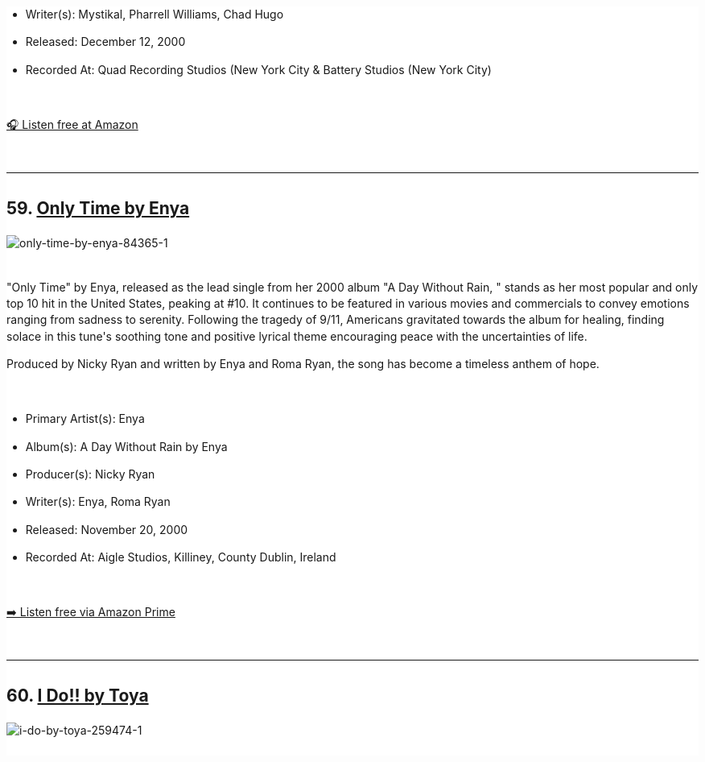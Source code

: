 - Writer(s): Mystikal, Pharrell Williams, Chad Hugo

- Released: December 12, 2000

- Recorded At: Quad Recording Studios (New York City & Battery Studios (New York City)

<br>

[🎧 Listen free at Amazon](https://serp.ly/amazonprime)

<br>

<hr>

## 59. [Only Time by Enya](https://serp.ly/amazon/Only+Time+by%C2%A0Enya?i=digital-music)

<div class="image"><img alt="only-time-by-enya-84365-1" height="540" src="https://imagedelivery.net/XRNHhJkVKCwA1q8dBxfEtw/only-time-by-enya-84365-1/h=540,fit=pad,background=black"/></div>

<br>

"Only Time" by Enya, released as the lead single from her 2000 album "A Day Without Rain, " stands as her most popular and only top 10 hit in the United States, peaking at #10. It continues to be featured in various movies and commercials to convey emotions ranging from sadness to serenity. Following the tragedy of 9/11, Americans gravitated towards the album for healing, finding solace in this tune's soothing tone and positive lyrical theme encouraging peace with the uncertainties of life.

Produced by Nicky Ryan and written by Enya and Roma Ryan, the song has become a timeless anthem of hope.

<br>

- Primary Artist(s): Enya

- Album(s): A Day Without Rain by Enya

- Producer(s): Nicky Ryan

- Writer(s): Enya, Roma Ryan

- Released: November 20, 2000

- Recorded At: Aigle Studios, Killiney, County Dublin, Ireland

<br>

[➡️ Listen free via Amazon Prime](https://serp.ly/amazonprime)

<br>

<hr>

## 60. [I Do!! by Toya](https://serp.ly/amazon/I+Do%21%21+by%C2%A0Toya?i=digital-music)

<div class="image"><img alt="i-do-by-toya-259474-1" height="540" src="https://imagedelivery.net/XRNHhJkVKCwA1q8dBxfEtw/i-do-by-toya-259474-1/h=540,fit=pad,background=black"/></div>

<br>

